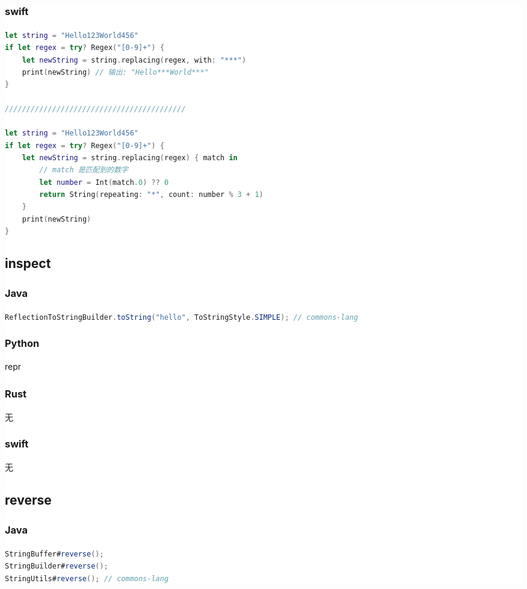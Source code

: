 ### swift

``` swift
let string = "Hello123World456"
if let regex = try? Regex("[0-9]+") {
    let newString = string.replacing(regex, with: "***")
    print(newString) // 输出: "Hello***World***"
}

//////////////////////////////////////////

let string = "Hello123World456"
if let regex = try? Regex("[0-9]+") {
    let newString = string.replacing(regex) { match in
        // match 是匹配到的数字
        let number = Int(match.0) ?? 0
        return String(repeating: "*", count: number % 3 + 1)
    }
    print(newString)
}
```

## inspect

### Java

``` java
ReflectionToStringBuilder.toString("hello", ToStringStyle.SIMPLE); // commons-lang
```

### Python

repr

### Rust

无

### swift

无

## reverse

### Java

``` java
StringBuffer#reverse();
StringBuilder#reverse();
StringUtils#reverse(); // commons-lang
```
